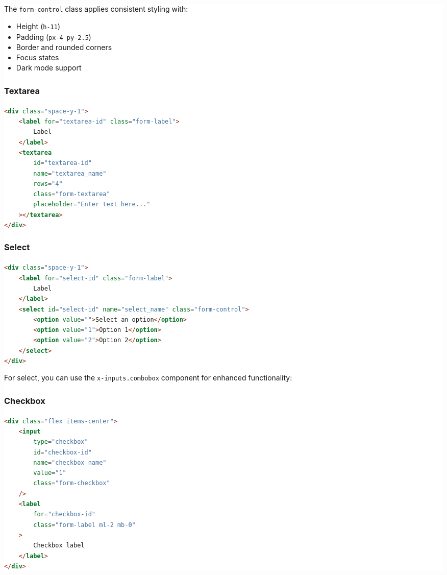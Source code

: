 The `form-control` class applies consistent styling with:

-   Height (`h-11`)
-   Padding (`px-4 py-2.5`)
-   Border and rounded corners
-   Focus states
-   Dark mode support

### Textarea

```html
<div class="space-y-1">
    <label for="textarea-id" class="form-label">
        Label
    </label>
    <textarea
        id="textarea-id"
        name="textarea_name"
        rows="4"
        class="form-textarea"
        placeholder="Enter text here..."
    ></textarea>
</div>
```

### Select

```html
<div class="space-y-1">
    <label for="select-id" class="form-label">
        Label
    </label>
    <select id="select-id" name="select_name" class="form-control">
        <option value="">Select an option</option>
        <option value="1">Option 1</option>
        <option value="2">Option 2</option>
    </select>
</div>
```

For select, you can use the `x-inputs.combobox` component for enhanced functionality:

### Checkbox

```html
<div class="flex items-center">
    <input
        type="checkbox"
        id="checkbox-id"
        name="checkbox_name"
        value="1"
        class="form-checkbox"
    />
    <label
        for="checkbox-id"
        class="form-label ml-2 mb-0"
    >
        Checkbox label
    </label>
</div>
```
